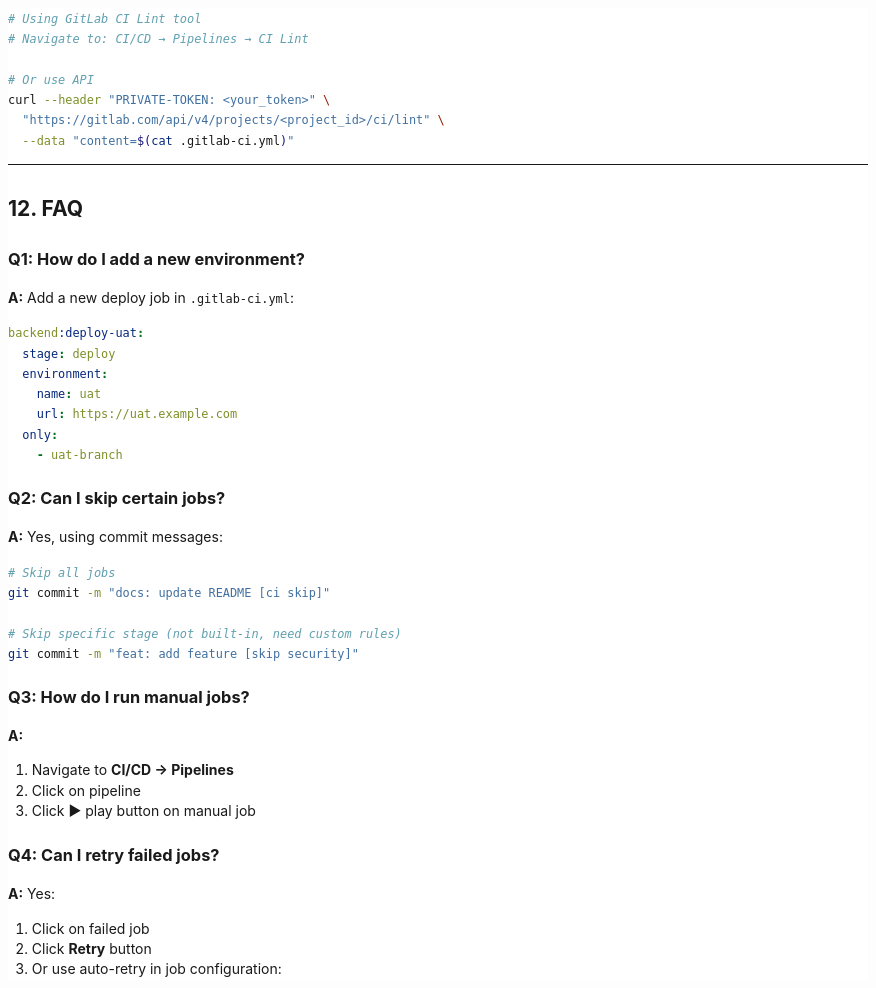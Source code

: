 ```bash
# Using GitLab CI Lint tool
# Navigate to: CI/CD → Pipelines → CI Lint

# Or use API
curl --header "PRIVATE-TOKEN: <your_token>" \
  "https://gitlab.com/api/v4/projects/<project_id>/ci/lint" \
  --data "content=$(cat .gitlab-ci.yml)"
```

---

## 12. FAQ

### Q1: How do I add a new environment?

**A:** Add a new deploy job in `.gitlab-ci.yml`:

```yaml
backend:deploy-uat:
  stage: deploy
  environment:
    name: uat
    url: https://uat.example.com
  only:
    - uat-branch
```

### Q2: Can I skip certain jobs?

**A:** Yes, using commit messages:

```bash
# Skip all jobs
git commit -m "docs: update README [ci skip]"

# Skip specific stage (not built-in, need custom rules)
git commit -m "feat: add feature [skip security]"
```

### Q3: How do I run manual jobs?

**A:** 
1. Navigate to **CI/CD → Pipelines**
2. Click on pipeline
3. Click ▶️ play button on manual job

### Q4: Can I retry failed jobs?

**A:** Yes:
1. Click on failed job
2. Click **Retry** button
3. Or use auto-retry in job configuration:
